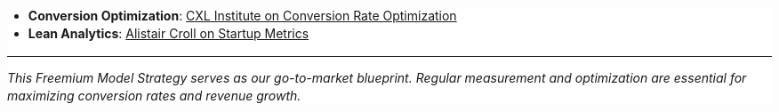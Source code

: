 - **Conversion Optimization**: [CXL Institute on Conversion Rate Optimization](https://cxl.com/)
- **Lean Analytics**: [Alistair Croll on Startup Metrics](https://leananalyticsbook.com/)

---

_This Freemium Model Strategy serves as our go-to-market blueprint. Regular measurement and optimization are essential for maximizing conversion rates and revenue growth._
